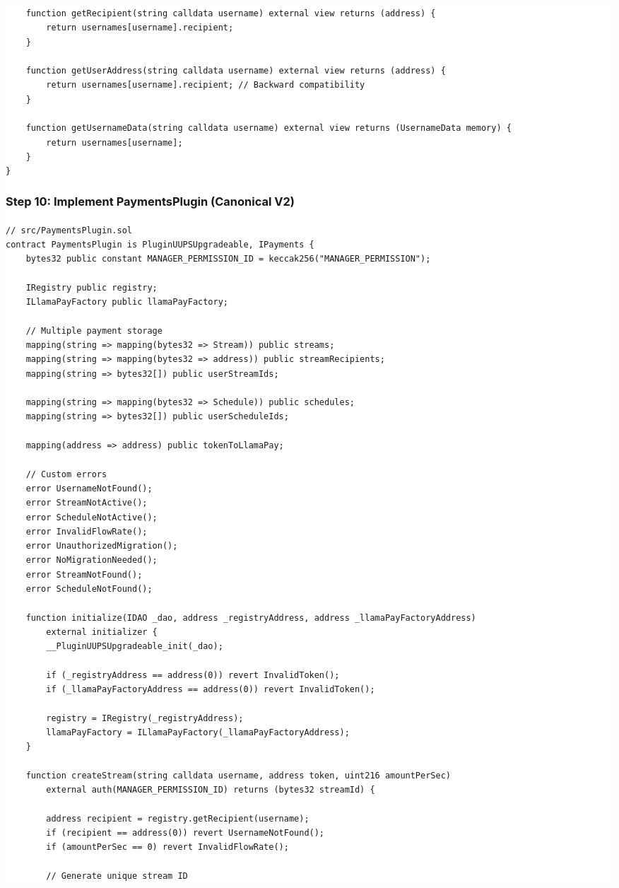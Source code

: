 ```solidity
    function getRecipient(string calldata username) external view returns (address) {
        return usernames[username].recipient;
    }
    
    function getUserAddress(string calldata username) external view returns (address) {
        return usernames[username].recipient; // Backward compatibility
    }
    
    function getUsernameData(string calldata username) external view returns (UsernameData memory) {
        return usernames[username];
    }
}
```

### Step 10: Implement PaymentsPlugin (Canonical V2)
```solidity
// src/PaymentsPlugin.sol
contract PaymentsPlugin is PluginUUPSUpgradeable, IPayments {
    bytes32 public constant MANAGER_PERMISSION_ID = keccak256("MANAGER_PERMISSION");
    
    IRegistry public registry;
    ILlamaPayFactory public llamaPayFactory;
    
    // Multiple payment storage
    mapping(string => mapping(bytes32 => Stream)) public streams;
    mapping(string => mapping(bytes32 => address)) public streamRecipients;
    mapping(string => bytes32[]) public userStreamIds;
    
    mapping(string => mapping(bytes32 => Schedule)) public schedules;
    mapping(string => bytes32[]) public userScheduleIds;
    
    mapping(address => address) public tokenToLlamaPay;
    
    // Custom errors
    error UsernameNotFound();
    error StreamNotActive();
    error ScheduleNotActive();
    error InvalidFlowRate();
    error UnauthorizedMigration();
    error NoMigrationNeeded();
    error StreamNotFound();
    error ScheduleNotFound();
    
    function initialize(IDAO _dao, address _registryAddress, address _llamaPayFactoryAddress) 
        external initializer {
        __PluginUUPSUpgradeable_init(_dao);
        
        if (_registryAddress == address(0)) revert InvalidToken();
        if (_llamaPayFactoryAddress == address(0)) revert InvalidToken();
        
        registry = IRegistry(_registryAddress);
        llamaPayFactory = ILlamaPayFactory(_llamaPayFactoryAddress);
    }
    
    function createStream(string calldata username, address token, uint216 amountPerSec) 
        external auth(MANAGER_PERMISSION_ID) returns (bytes32 streamId) {
        
        address recipient = registry.getRecipient(username);
        if (recipient == address(0)) revert UsernameNotFound();
        if (amountPerSec == 0) revert InvalidFlowRate();
        
        // Generate unique stream ID
```